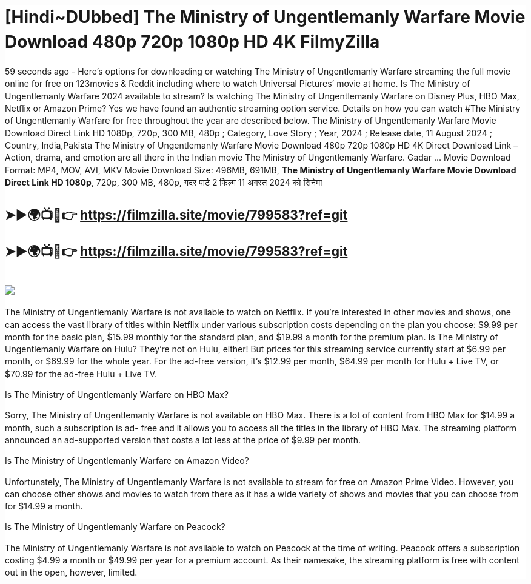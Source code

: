 # [Hindi~DUbbed] The Ministry of Ungentlemanly Warfare Movie Download 480p 720p 1080p HD 4K FilmyZilla


59 seconds ago - Here’s options for downloading or watching The Ministry of Ungentlemanly Warfare streaming the full movie online for free on 123movies & Reddit including where to watch Universal Pictures’ movie at home. Is The Ministry of Ungentlemanly Warfare 2024 available to stream? Is watching The Ministry of Ungentlemanly Warfare on Disney Plus, HBO Max, Netflix or Amazon Prime? Yes we have found an authentic streaming option service. Details on how you can watch #The Ministry of Ungentlemanly Warfare for free throughout the year are described below. The Ministry of Ungentlemanly Warfare Movie Download Direct Link HD 1080p, 720p, 300 MB, 480p ; Category, Love Story ; Year, 2024 ; Release date, 11 August 2024 ; Country, India,Pakista The Ministry of Ungentlemanly Warfare Movie Download 480p 720p 1080p HD 4K Direct Download Link – Action, drama, and emotion are all there in the Indian movie The Ministry of Ungentlemanly Warfare. Gadar ...
Movie Download Format: MP4, MOV, AVI, MKV
Movie Download Size: 496MB, 691MB, **The Ministry of Ungentlemanly Warfare Movie Download Direct Link HD 1080p**, 720p, 300 MB, 480p, गदर पार्ट 2 फिल्म 11 अगस्त 2024 को सिनेमा

## ➤►🌍📺📱👉   https://filmzilla.site/movie/799583?ref=git

## ➤►🌍📺📱👉   https://filmzilla.site/movie/799583?ref=git

#

<img src="https://image.tmdb.org/t/p/w780//s5znBQmprDJJ553IMQfwEVlfroH.jpg" />

The Ministry of Ungentlemanly Warfare is not available to watch on Netflix. If you’re interested in other movies and shows, one can access the vast library of titles within Netflix under various subscription costs depending on the plan you choose: $9.99 per month for the basic plan, $15.99 monthly for the standard plan, and $19.99 a month for the premium plan. Is The Ministry of Ungentlemanly Warfare on Hulu? They’re not on Hulu, either! But prices for this streaming service currently start at $6.99 per month, or $69.99 for the whole year. For the ad-free version, it’s $12.99 per month, $64.99 per month for Hulu + Live TV, or $70.99 for the ad-free Hulu + Live TV.

Is The Ministry of Ungentlemanly Warfare on HBO Max?

Sorry, The Ministry of Ungentlemanly Warfare is not available on HBO Max. There is a lot of content from HBO Max for $14.99 a month, such a subscription is ad- free and it allows you to access all the titles in the library of HBO Max. The streaming platform announced an ad-supported version that costs a lot less at the price of $9.99 per month.

Is The Ministry of Ungentlemanly Warfare on Amazon Video?

Unfortunately, The Ministry of Ungentlemanly Warfare is not available to stream for free on Amazon Prime Video. However, you can choose other shows and movies to watch from there as it has a wide variety of shows and movies that you can choose from for $14.99 a month.

Is The Ministry of Ungentlemanly Warfare on Peacock?

The Ministry of Ungentlemanly Warfare is not available to watch on Peacock at the time of writing. Peacock offers a subscription costing $4.99 a month or $49.99 per year for a premium account. As their namesake, the streaming platform is free with content out in the open, however, limited.

